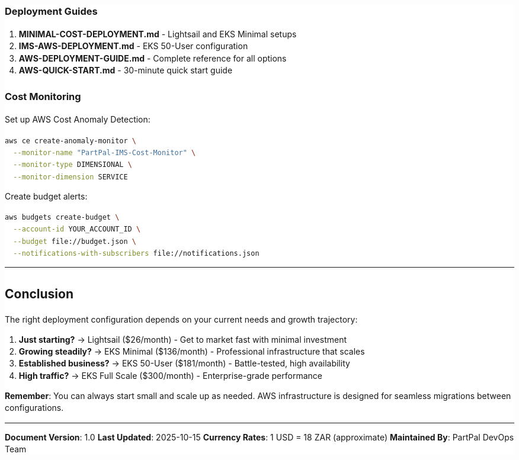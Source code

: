 ### Deployment Guides
1. **MINIMAL-COST-DEPLOYMENT.md** - Lightsail and EKS Minimal setups
2. **IMS-AWS-DEPLOYMENT.md** - EKS 50-User configuration
3. **AWS-DEPLOYMENT-GUIDE.md** - Complete reference for all options
4. **AWS-QUICK-START.md** - 30-minute quick start guide

### Cost Monitoring
Set up AWS Cost Anomaly Detection:
```bash
aws ce create-anomaly-monitor \
  --monitor-name "PartPal-IMS-Cost-Monitor" \
  --monitor-type DIMENSIONAL \
  --monitor-dimension SERVICE
```

Create budget alerts:
```bash
aws budgets create-budget \
  --account-id YOUR_ACCOUNT_ID \
  --budget file://budget.json \
  --notifications-with-subscribers file://notifications.json
```

---

## Conclusion

The right deployment configuration depends on your current needs and growth trajectory:

1. **Just starting?** → Lightsail ($26/month) - Get to market fast with minimal investment
2. **Growing steadily?** → EKS Minimal ($136/month) - Professional infrastructure that scales
3. **Established business?** → EKS 50-User ($181/month) - Battle-tested, high availability
4. **High traffic?** → EKS Full Scale ($300/month) - Enterprise-grade performance

**Remember**: You can always start small and scale up as needed. AWS infrastructure is designed for seamless migrations between configurations.

---

**Document Version**: 1.0
**Last Updated**: 2025-10-15
**Currency Rates**: 1 USD = 18 ZAR (approximate)
**Maintained By**: PartPal DevOps Team
